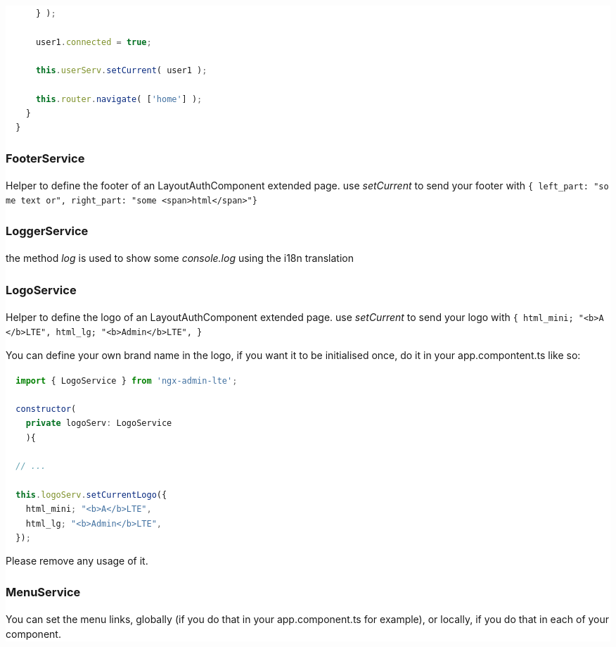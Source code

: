 ```javascript
      } );

      user1.connected = true;

      this.userServ.setCurrent( user1 );

      this.router.navigate( ['home'] );
    }
  }
```

### FooterService

Helper to define the footer of an LayoutAuthComponent extended page.
use *setCurrent* to send your footer with `{ left_part: "some text or", right_part: "some <span>html</span>"}`

### LoggerService

the method *log* is used to show some *console.log* using the i18n translation

### LogoService

Helper to define the logo of an LayoutAuthComponent extended page.
use *setCurrent* to send your logo with `{
  html_mini; "<b>A</b>LTE",
  html_lg; "<b>Admin</b>LTE",
}`


You can define your own brand name in the logo, if you want it to be initialised once, do it in your app.compontent.ts like so:

```javascript
  import { LogoService } from 'ngx-admin-lte';

  constructor(
    private logoServ: LogoService
    ){

  // ...

  this.logoServ.setCurrentLogo({
    html_mini; "<b>A</b>LTE",
    html_lg; "<b>Admin</b>LTE",
  });
  ```

Please remove any usage of it.

### MenuService

You can set the menu links, globally (if you do that in your app.component.ts for example),
or locally, if you do that in each of your component.
